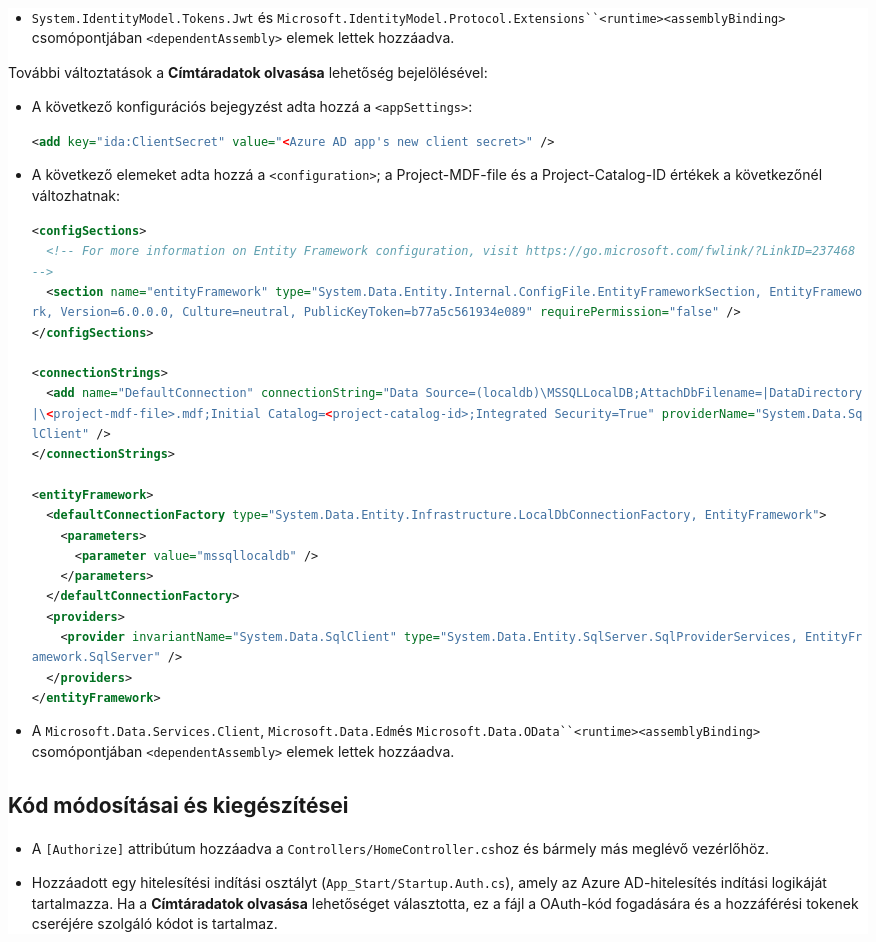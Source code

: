 - `System.IdentityModel.Tokens.Jwt` és `Microsoft.IdentityModel.Protocol.Extensions``<runtime><assemblyBinding>` csomópontjában `<dependentAssembly>` elemek lettek hozzáadva.

További változtatások a **Címtáradatok olvasása** lehetőség bejelölésével:

- A következő konfigurációs bejegyzést adta hozzá a `<appSettings>`:

    ```xml
    <add key="ida:ClientSecret" value="<Azure AD app's new client secret>" />
    ```

- A következő elemeket adta hozzá a `<configuration>`; a Project-MDF-file és a Project-Catalog-ID értékek a következőnél változhatnak:

    ```xml
    <configSections>
      <!-- For more information on Entity Framework configuration, visit https://go.microsoft.com/fwlink/?LinkID=237468 -->
      <section name="entityFramework" type="System.Data.Entity.Internal.ConfigFile.EntityFrameworkSection, EntityFramework, Version=6.0.0.0, Culture=neutral, PublicKeyToken=b77a5c561934e089" requirePermission="false" />
    </configSections>

    <connectionStrings>
      <add name="DefaultConnection" connectionString="Data Source=(localdb)\MSSQLLocalDB;AttachDbFilename=|DataDirectory|\<project-mdf-file>.mdf;Initial Catalog=<project-catalog-id>;Integrated Security=True" providerName="System.Data.SqlClient" />
    </connectionStrings>

    <entityFramework>
      <defaultConnectionFactory type="System.Data.Entity.Infrastructure.LocalDbConnectionFactory, EntityFramework">
        <parameters>
          <parameter value="mssqllocaldb" />
        </parameters>
      </defaultConnectionFactory>
      <providers>
        <provider invariantName="System.Data.SqlClient" type="System.Data.Entity.SqlServer.SqlProviderServices, EntityFramework.SqlServer" />
      </providers>
    </entityFramework>
    ```

- A `Microsoft.Data.Services.Client`, `Microsoft.Data.Edm`és `Microsoft.Data.OData``<runtime><assemblyBinding>` csomópontjában `<dependentAssembly>` elemek lettek hozzáadva.

## <a name="code-changes-and-additions"></a>Kód módosításai és kiegészítései

- A `[Authorize]` attribútum hozzáadva a `Controllers/HomeController.cs`hoz és bármely más meglévő vezérlőhöz.

- Hozzáadott egy hitelesítési indítási osztályt (`App_Start/Startup.Auth.cs`), amely az Azure AD-hitelesítés indítási logikáját tartalmazza. Ha a **Címtáradatok olvasása** lehetőséget választotta, ez a fájl a OAuth-kód fogadására és a hozzáférési tokenek cseréjére szolgáló kódot is tartalmaz.
